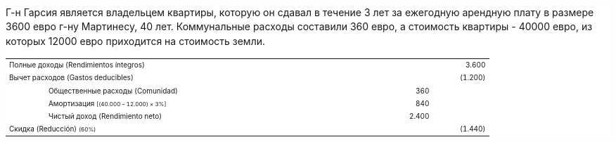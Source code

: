 Г-н Гарсия является владельцем квартиры, которую он сдавал в течение 3 лет за ежегодную арендную плату в размере 3600 евро г-ну Мартинесу, 40 лет. Коммунальные расходы составили 360 евро, а стоимость квартиры - 40000 евро, из которых 12000 евро приходится на стоимость земли.<br/>

<font size="1">

<table class="aside-table">
  <tbody>
    <tr>
      <td colspan="3">Полные доходы (Rendimientos íntegros) &nbsp;&nbsp;&nbsp;&nbsp;&nbsp;&nbsp;&nbsp;&nbsp;&nbsp;&nbsp;&nbsp;&nbsp;&nbsp;&nbsp;&nbsp;&nbsp;&nbsp;&nbsp;&nbsp;&nbsp;&nbsp;&nbsp;&nbsp;&nbsp;&nbsp;&nbsp;&nbsp;&nbsp;&nbsp;&nbsp;&nbsp;&nbsp;&nbsp;&nbsp;&nbsp;&nbsp;&nbsp;&nbsp;&nbsp;&nbsp;&nbsp;&nbsp;&nbsp;&nbsp;&nbsp;&nbsp;&nbsp;&nbsp;&nbsp;&nbsp;&nbsp;&nbsp;&nbsp;&nbsp;&nbsp;&nbsp;&nbsp;&nbsp;&nbsp;&nbsp;&nbsp;&nbsp;&nbsp;&nbsp;&nbsp;&nbsp;&nbsp;&nbsp;&nbsp;&nbsp;&nbsp;&nbsp;&nbsp;&nbsp;&nbsp;&nbsp;&nbsp;&nbsp;&nbsp;&nbsp;&nbsp;&nbsp;&nbsp;&nbsp;&nbsp;&nbsp;&nbsp;&nbsp;&nbsp;&nbsp;&nbsp;&nbsp;&nbsp;&nbsp;&nbsp;&nbsp;&nbsp;&nbsp;&nbsp;&nbsp;&nbsp;&nbsp;&nbsp;&nbsp;&nbsp;&nbsp;&nbsp;&nbsp;&nbsp;&nbsp;&nbsp;&nbsp;&nbsp;&nbsp;&nbsp;&nbsp;&nbsp;&nbsp;</td>
      <td width="10%" align="center">
        <div align="right">3.600</div>
      </td>
    </tr>
    <tr>
      <td colspan="3">Вычет расходов (Gastos deducibles)</td>
      <td align="center">
        <div align="right">(1.200)</div>
      </td>
    </tr>
    <tr>
      <td width="7%">&nbsp;</td>
      <td width="59%">Общественные расходы (Comunidad)</td>
      <td width="10%" align="center">
        <div align="right">360</div>
      </td>
      <td width="10%" align="center">
        <div align="right"></div>
      </td>
    </tr>
    <tr>
      <td>&nbsp;</td>
      <td>Амортизация <span style="font-size:0.8EM;">[(40.000 – 12.000) × 3%]</span></td>
      <td align="center">
        <div align="right">840</div>
      </td>
      <td align="center">
        <div align="right"></div>
      </td>
    </tr>
    <tr>
      <td>&nbsp;</td>
      <td>Чистый доход (Rendimiento neto)</td>
      <td align="center">
        <div align="right">2.400</div>
      </td>
      <td align="center">
        <div align="right"></div>
      </td>
    </tr>
    <tr>
      <td colspan="3">Скидка (Reducción) <span style="font-size:0.8EM;">(60%)</span></td>
      <td align="center" class="borde-ejemplo">
        <div align="right">(1.440)</div>
      </td>
    </tr>
    <tr>